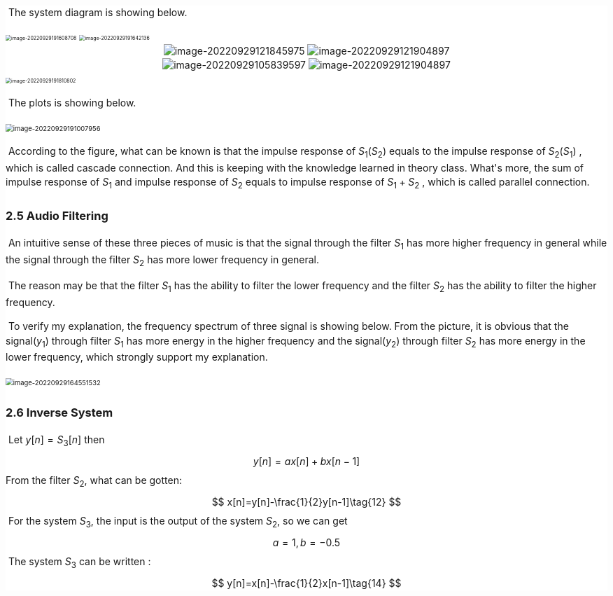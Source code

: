 ​	The system diagram is showing below.

<img src="C:\Users\胡晨\AppData\Roaming\Typora\typora-user-images\image-20220929191608708.png" alt="image-20220929191608708" style="zoom:50%;" />

<img src="C:\Users\胡晨\AppData\Roaming\Typora\typora-user-images\image-20220929191642136.png" alt="image-20220929191642136" style="zoom:50%;" />



<center class="half">    
    <img src="C:\Users\胡晨\AppData\Roaming\Typora\typora-user-images\image-20220929191406404.png" alt="image-20220929121845975" alt="image-20220929105839597" width="250"/>    
    <img src="C:\Users\胡晨\AppData\Roaming\Typora\typora-user-images\image-20220929191441073.png" alt="image-20220929121904897"  width="250"/> 
</center>

<center class="half">    
    <img src="C:\Users\胡晨\AppData\Roaming\Typora\typora-user-images\image-20220929191608708.png" alt="image-20220929105839597" width="250"/>    
    <img src="C:\Users\胡晨\AppData\Roaming\Typora\typora-user-images\image-20220929191642136.png" alt="image-20220929121904897"  width="250"/> 
</center>

<img src="C:\Users\胡晨\AppData\Roaming\Typora\typora-user-images\image-20220929191810802.png" alt="image-20220929191810802" style="zoom:50%;" />

​	The plots is showing below.

<img src="C:\Users\胡晨\AppData\Roaming\Typora\typora-user-images\image-20220929191007956.png" alt="image-20220929191007956" style="zoom:67%;" />

​	According to the figure, what can be known is that the impulse response of $S_{1}(S_{2})$  equals to the impulse response of $S_{2}(S_{1})$ , which is called cascade connection. And this is keeping with the knowledge learned in theory class. What's more, the sum of impulse response of $S_{1}$ and impulse response of $S_{2}$ equals to impulse response of $S_1+S_2$ , which is called parallel connection.

### 2.5 Audio Filtering

​	An intuitive sense of these three pieces of music is that  the signal through the filter $S_1$ has more higher frequency in general while the signal through the filter $S_2$ has more lower frequency in general.

​	The reason may be that the filter $S_1$ has the ability to filter the lower frequency and the filter $S_2$ has the ability to filter the higher frequency.

​	To verify my explanation,  the frequency spectrum of three signal is showing below. From the picture, it is obvious that the signal($y_1$) through  filter $S_1$ has more energy in the higher frequency and the signal($y_2$) through  filter $S_2$ has more energy in the lower frequency, which strongly support my explanation.

<img src="C:\Users\胡晨\AppData\Roaming\Typora\typora-user-images\image-20220929164551532.png" alt="image-20220929164551532" style="zoom:67%;" />

### 2.6 Inverse System

​	Let $y[n]=S_{3}[n]$  then
$$
y[n]=ax[n]+bx[n-1]\tag{11}
$$
​	From the filter $S_2$, what can be gotten:
$$
x[n]=y[n]-\frac{1}{2}y[n-1]\tag{12}
$$
​	For the system $S_3$, the input is the output of the system $S_2$, so we can get 
$$
a=1,b=-0.5\tag{13}
$$
​	The system $S_3$ can be written :
$$
y[n]=x[n]-\frac{1}{2}x[n-1]\tag{14}
$$